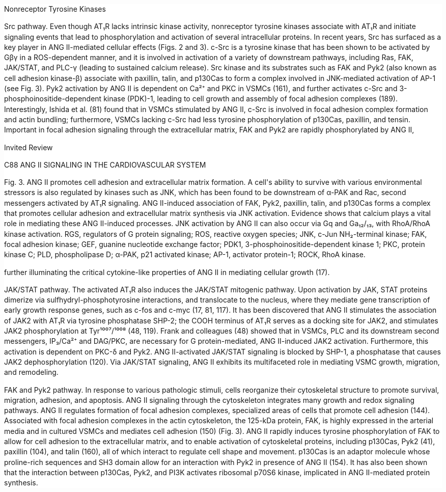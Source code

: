 Nonreceptor Tyrosine Kinases

Src pathway. Even though AT₁R lacks intrinsic kinase activity, nonreceptor tyrosine kinases associate with AT₁R and initiate signaling events that lead to phosphorylation and activation of several intracellular proteins. In recent years, Src has surfaced as a key player in ANG II-mediated cellular effects (Figs. 2 and 3). c-Src is a tyrosine kinase that has been shown to be activated by Gβγ in a ROS-dependent manner, and it is involved in activation of a variety of downstream pathways, including Ras, FAK, JAK/STAT, and PLC-γ (leading to sustained calcium release). Src kinase and its substrates such as FAK and Pyk2 (also known as cell adhesion kinase-β) associate with paxillin, talin, and p130Cas to form a complex involved in JNK-mediated activation of AP-1 (see Fig. 3). Pyk2 activation by ANG II is dependent on Ca²⁺ and PKC in VSMCs (161), and further activates c-Src and 3-phosphoinositide-dependent kinase (PDK)-1, leading to cell growth and assembly of focal adhesion complexes (189). Interestingly, Ishida et al. (81) found that in VSMCs stimulated by ANG II, c-Src is involved in focal adhesion complex formation and actin bundling; furthermore, VSMCs lacking c-Src had less tyrosine phosphorylation of p130Cas, paxillin, and tensin. Important in focal adhesion signaling through the extracellular matrix, FAK and Pyk2 are rapidly phosphorylated by ANG II,

Invited Review

C88 ANG II SIGNALING IN THE CARDIOVASCULAR SYSTEM

Fig. 3. ANG II promotes cell adhesion and extracellular matrix formation. A cell's ability to survive with various environmental stressors is also regulated by kinases such as JNK, which has been found to be downstream of α-PAK and Rac, second messengers activated by AT₁R signaling. ANG II-induced association of FAK, Pyk2, paxillin, talin, and p130Cas forms a complex that promotes cellular adhesion and extracellular matrix synthesis via JNK activation. Evidence shows that calcium plays a vital role in mediating these ANG II-induced processes. JNK activation by ANG II can also occur via Gq and Ga₁₂/₁₃, with RhoA/RhoA kinase activation. RGS, regulators of G protein signaling; ROS, reactive oxygen species; JNK, c-Jun NH₂-terminal kinase; FAK, focal adhesion kinase; GEF, guanine nucleotide exchange factor; PDK1, 3-phosphoinositide-dependent kinase 1; PKC, protein kinase C; PLD, phospholipase D; α-PAK, p21 activated kinase; AP-1, activator protein-1; ROCK, RhoA kinase.

further illuminating the critical cytokine-like properties of ANG II in mediating cellular growth (17).

JAK/STAT pathway. The activated AT₁R also induces the JAK/STAT mitogenic pathway. Upon activation by JAK, STAT proteins dimerize via sulfhydryl-phosphotyrosine interactions, and translocate to the nucleus, where they mediate gene transcription of early growth response genes, such as c-fos and c-myc (17, 81, 117). It has been discovered that ANG II stimulates the association of JAK2 with AT₁R via tyrosine phosphatase SHP-2; the COOH terminus of AT₁R serves as a docking site for JAK2, and stimulates JAK2 phosphorylation at Tyr¹⁰⁰⁷/¹⁰⁰⁸ (48, 119). Frank and colleagues (48) showed that in VSMCs, PLC and its downstream second messengers, IP₃/Ca²⁺ and DAG/PKC, are necessary for G protein-mediated, ANG II-induced JAK2 activation. Furthermore, this activation is dependent on PKC-δ and Pyk2. ANG II-activated JAK/STAT signaling is blocked by SHP-1, a phosphatase that causes JAK2 dephosphorylation (120). Via JAK/STAT signaling, ANG II exhibits its multifaceted role in mediating VSMC growth, migration, and remodeling.

FAK and Pyk2 pathway. In response to various pathologic stimuli, cells reorganize their cytoskeletal structure to promote survival, migration, adhesion, and apoptosis. ANG II signaling through the cytoskeleton integrates many growth and redox signaling pathways. ANG II regulates formation of focal adhesion complexes, specialized areas of cells that promote cell adhesion (144). Associated with focal adhesion complexes in the actin cytoskeleton, the 125-kDa protein, FAK, is highly expressed in the arterial media and in cultured VSMCs and mediates cell adhesion (150) (Fig. 3). ANG II rapidly induces tyrosine phosphorylation of FAK to allow for cell adhesion to the extracellular matrix, and to enable activation of cytoskeletal proteins, including p130Cas, Pyk2 (41), paxillin (104), and talin (160), all of which interact to regulate cell shape and movement. p130Cas is an adaptor molecule whose proline-rich sequences and SH3 domain allow for an interaction with Pyk2 in presence of ANG II (154). It has also been shown that the interaction between p130Cas, Pyk2, and PI3K activates ribosomal p70S6 kinase, implicated in ANG II-mediated protein synthesis.
